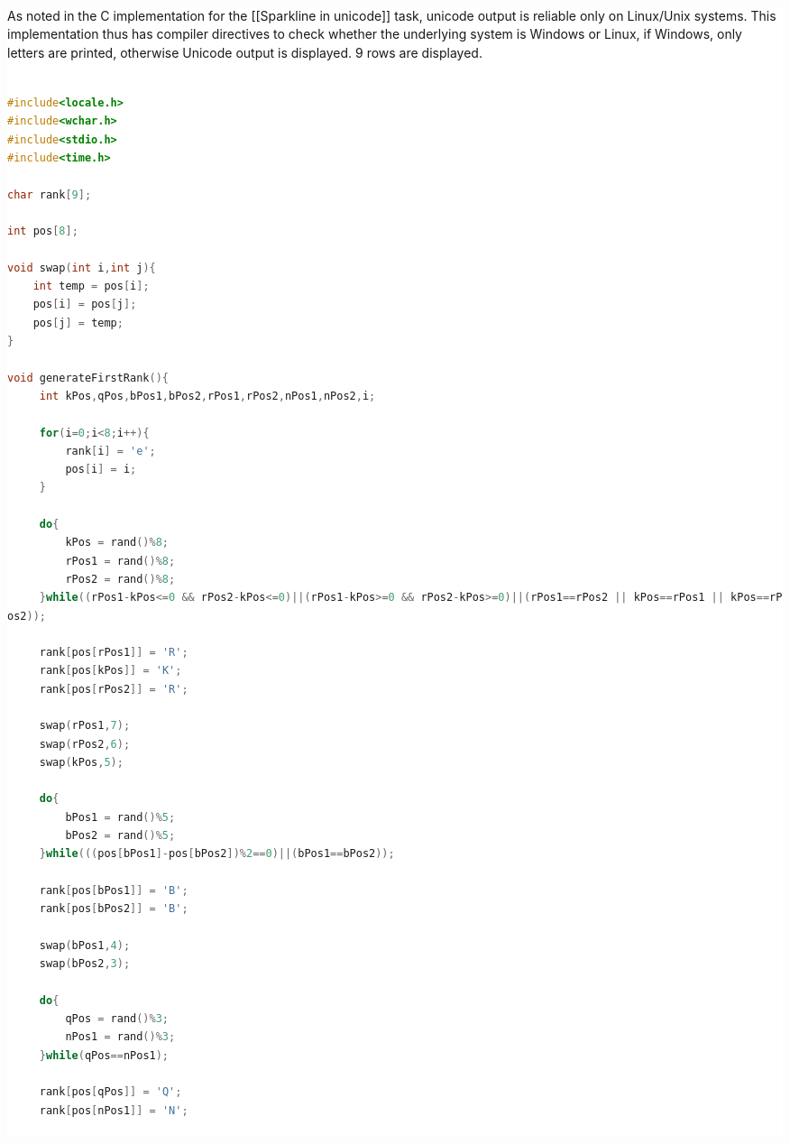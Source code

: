As noted in the C implementation for the [[Sparkline in unicode]] task, unicode output is reliable only on Linux/Unix systems. This implementation thus has compiler directives to check whether the underlying system is Windows or Linux, if Windows, only letters are printed, otherwise Unicode output is displayed. 9 rows are displayed.

```C>#include<stdlib.h

#include<locale.h>
#include<wchar.h>
#include<stdio.h>
#include<time.h>

char rank[9];

int pos[8];

void swap(int i,int j){
	int temp = pos[i];
	pos[i] = pos[j];
	pos[j] = temp;
}

void generateFirstRank(){
	 int kPos,qPos,bPos1,bPos2,rPos1,rPos2,nPos1,nPos2,i;
	 
	 for(i=0;i<8;i++){
		 rank[i] = 'e';
		 pos[i] = i;
	 }
		 
	 do{
		 kPos = rand()%8;
		 rPos1 = rand()%8;
		 rPos2 = rand()%8;
	 }while((rPos1-kPos<=0 && rPos2-kPos<=0)||(rPos1-kPos>=0 && rPos2-kPos>=0)||(rPos1==rPos2 || kPos==rPos1 || kPos==rPos2));

	 rank[pos[rPos1]] = 'R';
	 rank[pos[kPos]] = 'K';
	 rank[pos[rPos2]] = 'R';
	 
	 swap(rPos1,7);
	 swap(rPos2,6);
	 swap(kPos,5);
	 
	 do{
		 bPos1 = rand()%5;
		 bPos2 = rand()%5;
	 }while(((pos[bPos1]-pos[bPos2])%2==0)||(bPos1==bPos2));

	 rank[pos[bPos1]] = 'B';
	 rank[pos[bPos2]] = 'B';
	 
	 swap(bPos1,4);
	 swap(bPos2,3);
	 
	 do{
		 qPos = rand()%3;
		 nPos1 = rand()%3;
	 }while(qPos==nPos1);
	 
	 rank[pos[qPos]] = 'Q';
	 rank[pos[nPos1]] = 'N';
	 
```